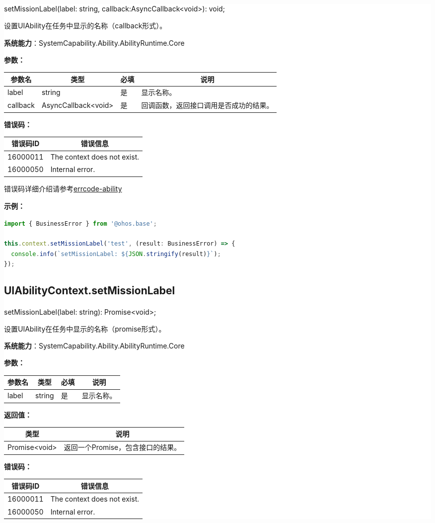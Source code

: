 setMissionLabel(label: string, callback:AsyncCallback&lt;void&gt;): void;

设置UIAbility在任务中显示的名称（callback形式）。

**系统能力**：SystemCapability.Ability.AbilityRuntime.Core

**参数：**

| 参数名 | 类型 | 必填 | 说明 |
| -------- | -------- | -------- | -------- |
| label | string | 是 | 显示名称。 |
| callback | AsyncCallback&lt;void&gt; | 是 | 回调函数，返回接口调用是否成功的结果。 |

**错误码：**

| 错误码ID | 错误信息 |
| ------- | -------------------------------- |
| 16000011 | The context does not exist. |
| 16000050 | Internal error. |

错误码详细介绍请参考[errcode-ability](../errorcodes/errorcode-ability.md)

**示例：**

  ```ts
  import { BusinessError } from '@ohos.base';

  this.context.setMissionLabel('test', (result: BusinessError) => {
    console.info(`setMissionLabel: ${JSON.stringify(result)}`);
  });
  ```

## UIAbilityContext.setMissionLabel

setMissionLabel(label: string): Promise&lt;void&gt;;

设置UIAbility在任务中显示的名称（promise形式）。

**系统能力**：SystemCapability.Ability.AbilityRuntime.Core

**参数：**

| 参数名 | 类型 | 必填 | 说明 |
| -------- | -------- | -------- | -------- |
| label | string | 是 | 显示名称。 |

**返回值：**

| 类型 | 说明 |
| -------- | -------- |
| Promise&lt;void&gt; | 返回一个Promise，包含接口的结果。 |

**错误码：**

| 错误码ID | 错误信息 |
| ------- | -------------------------------- |
| 16000011 | The context does not exist. |
| 16000050 | Internal error. |
